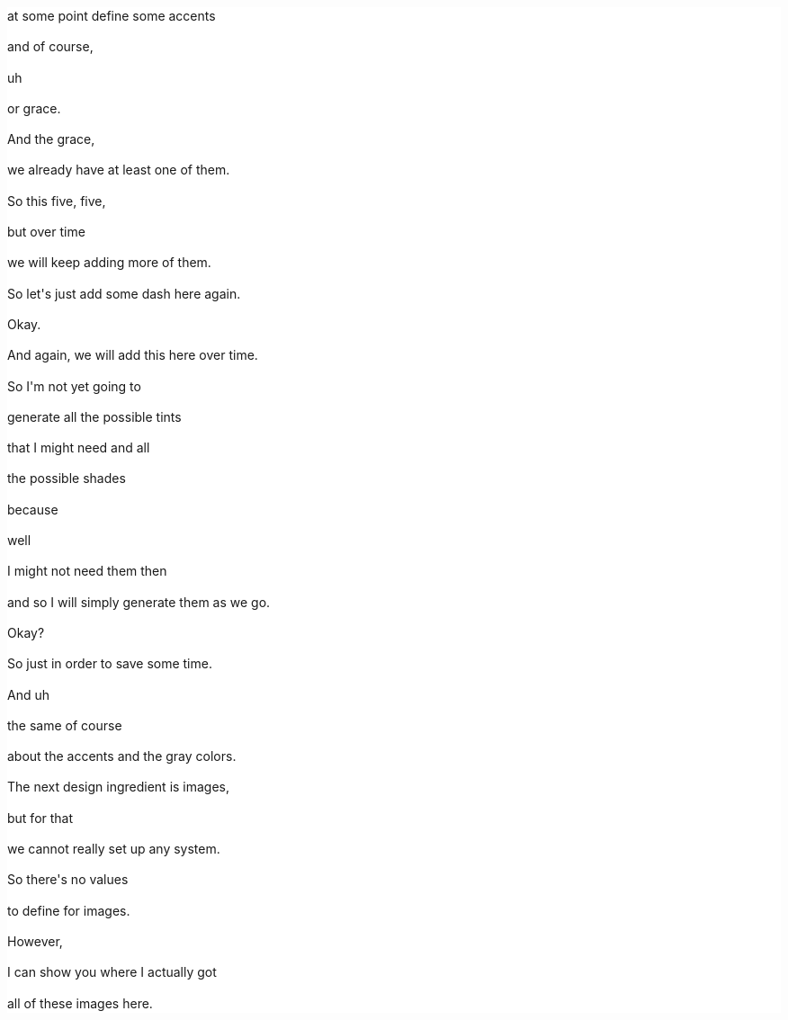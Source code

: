 at some point define some accents

and of course,

uh

or grace.

And the grace,

we already have at least one of them.

So this five, five,

but over time

we will keep adding more of them.

So let's just add some dash here again.

Okay.

And again, we will add this here over time.

So I'm not yet going to

generate all the possible tints

that I might need and all

the possible shades

because

well

I might not need them then

and so I will simply generate them as we go.

Okay?

So just in order to save some time.

And uh

the same of course

about the accents and the gray colors.

The next design ingredient is images,

but for that

we cannot really set up any system.

So there's no values

to define for images.

However,

I can show you where I actually got

all of these images here.
